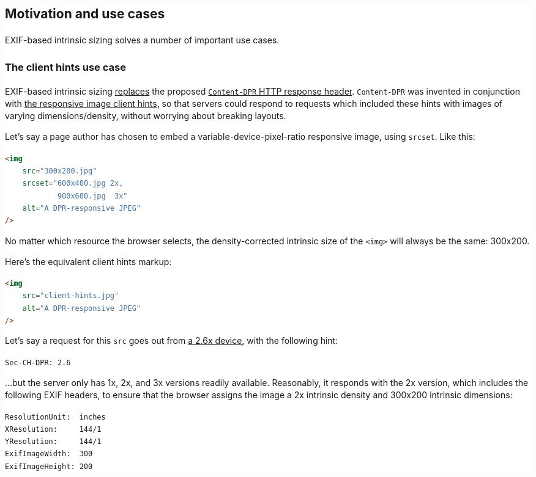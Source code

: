 
## Motivation and use cases

EXIF-based intrinsic sizing solves a number of important use cases.


### The client hints use case 

EXIF-based intrinsic sizing [replaces](https://github.com/WICG/responsive-image-client-hints/issues/14) the proposed [`Content-DPR` HTTP response header](https://tools.ietf.org/html/draft-grigorik-http-client-hints-03#section-3.1). `Content-DPR` was invented in conjunction with [the responsive image client hints](https://wicg.github.io/responsive-image-client-hints/), so that servers could respond to requests which included these hints with images of varying dimensions/density, without worrying about breaking layouts.

Let’s say a page author has chosen to embed a variable-device-pixel-ratio responsive image, using `srcset`. Like this:

```html
<img
	src="300x200.jpg"
	srcset="600x400.jpg 2x,
	        900x600.jpg  3x"
	alt="A DPR-responsive JPEG"
/>
```

No matter which resource the browser selects, the density-corrected intrinsic size of the `<img>` will always be the same: 300x200.

Here’s the equivalent client hints markup:

```html
<img
	src="client-hints.jpg"
	alt="A DPR-responsive JPEG"
/>
```

Let’s say a request for this `src` goes out from [a 2.6x device](https://vizdevices.yesviz.com/devices/google-pixel2/), with the following hint:

```
Sec-CH-DPR: 2.6
```

...but the server only has 1x, 2x, and 3x versions readily available. Reasonably, it responds with the 2x version, which includes the following EXIF headers, to ensure that the browser assigns the image a 2x intrinsic density and 300x200 intrinsic dimensions:

```
ResolutionUnit:  inches
XResolution:     144/1
YResolution:     144/1
ExifImageWidth:  300
ExifImageHeight: 200
```
